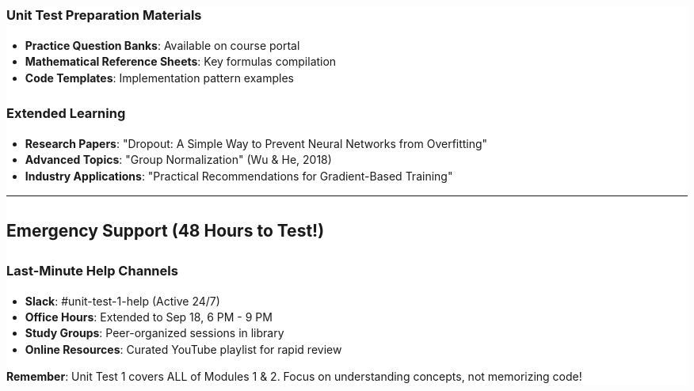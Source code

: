 ### **Unit Test Preparation Materials**
- **Practice Question Banks**: Available on course portal
- **Mathematical Reference Sheets**: Key formulas compilation
- **Code Templates**: Implementation pattern examples

### **Extended Learning**
- **Research Papers**: "Dropout: A Simple Way to Prevent Neural Networks from Overfitting"
- **Advanced Topics**: "Group Normalization" (Wu & He, 2018)
- **Industry Applications**: "Practical Recommendations for Gradient-Based Training"

---

## Emergency Support (48 Hours to Test!)

### **Last-Minute Help Channels**
- **Slack**: #unit-test-1-help (Active 24/7)
- **Office Hours**: Extended to Sep 18, 6 PM - 9 PM
- **Study Groups**: Peer-organized sessions in library
- **Online Resources**: Curated YouTube playlist for rapid review

**Remember**: Unit Test 1 covers ALL of Modules 1 & 2. Focus on understanding concepts, not memorizing code!